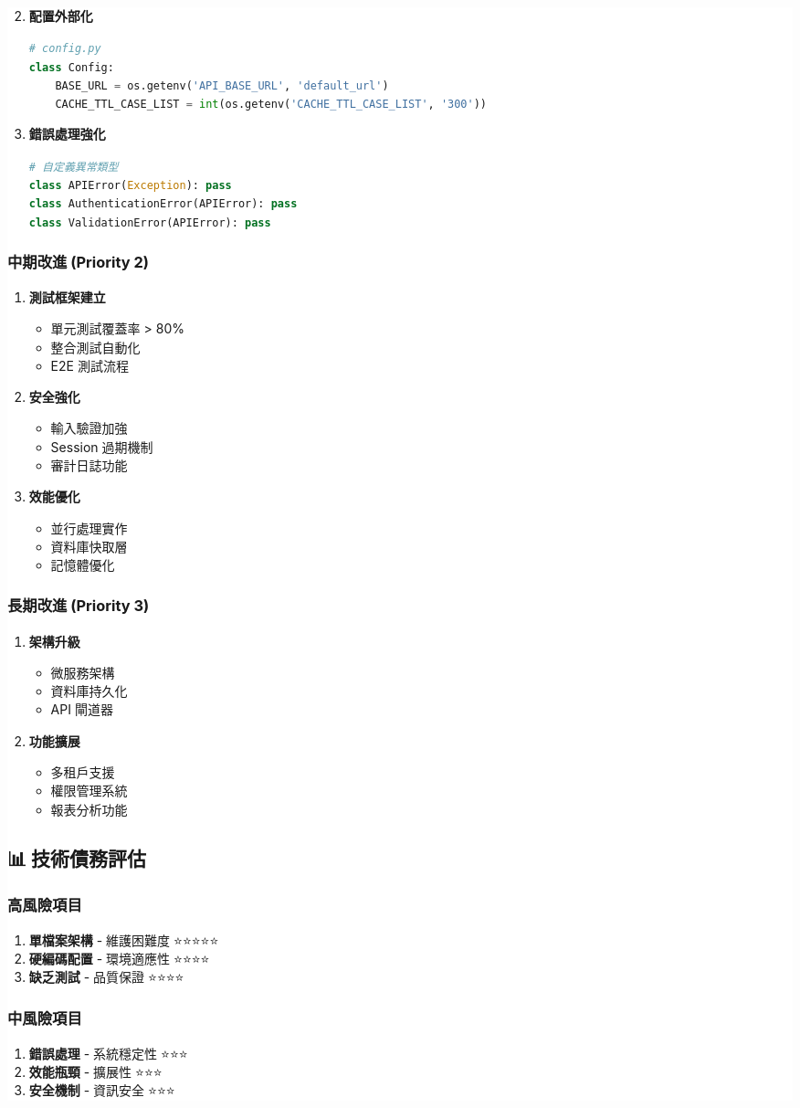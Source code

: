 2. **配置外部化**
   ```python
   # config.py
   class Config:
       BASE_URL = os.getenv('API_BASE_URL', 'default_url')
       CACHE_TTL_CASE_LIST = int(os.getenv('CACHE_TTL_CASE_LIST', '300'))
   ```

3. **錯誤處理強化**
   ```python
   # 自定義異常類型
   class APIError(Exception): pass
   class AuthenticationError(APIError): pass
   class ValidationError(APIError): pass
   ```

### 中期改進 (Priority 2)
1. **測試框架建立**
   - 單元測試覆蓋率 > 80%
   - 整合測試自動化
   - E2E 測試流程

2. **安全強化**
   - 輸入驗證加強
   - Session 過期機制
   - 審計日誌功能

3. **效能優化**
   - 並行處理實作
   - 資料庫快取層
   - 記憶體優化

### 長期改進 (Priority 3)
1. **架構升級**
   - 微服務架構
   - 資料庫持久化
   - API 閘道器

2. **功能擴展**
   - 多租戶支援
   - 權限管理系統
   - 報表分析功能

## 📊 技術債務評估

### 高風險項目
1. **單檔案架構** - 維護困難度 ⭐⭐⭐⭐⭐
2. **硬編碼配置** - 環境適應性 ⭐⭐⭐⭐
3. **缺乏測試** - 品質保證 ⭐⭐⭐⭐

### 中風險項目
1. **錯誤處理** - 系統穩定性 ⭐⭐⭐
2. **效能瓶頸** - 擴展性 ⭐⭐⭐
3. **安全機制** - 資訊安全 ⭐⭐⭐
